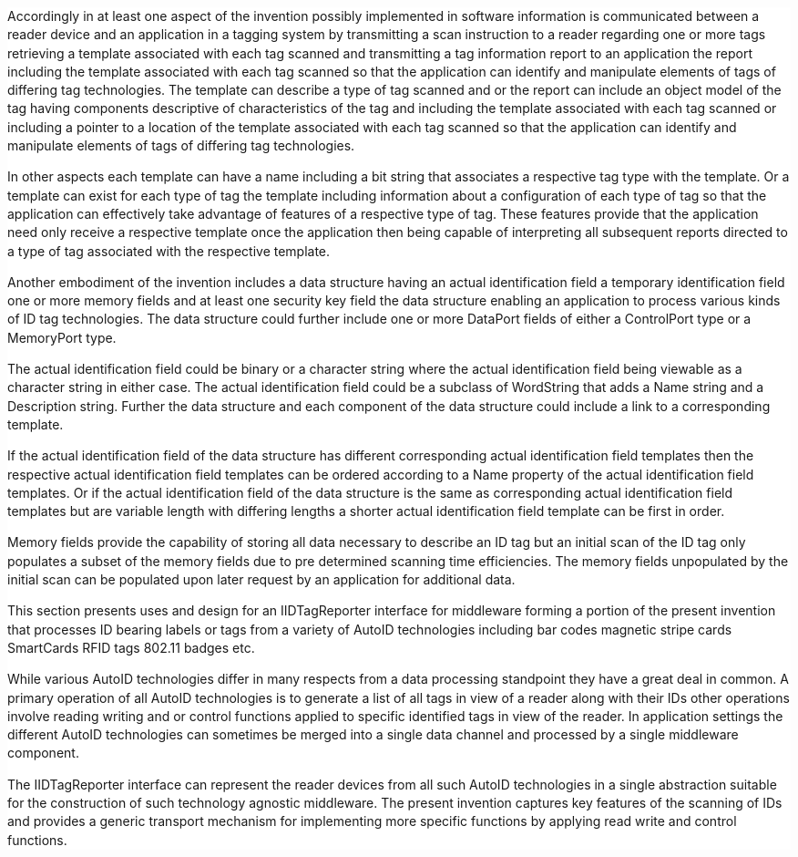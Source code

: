Accordingly in at least one aspect of the invention possibly implemented in software information is communicated between a reader device and an application in a tagging system by transmitting a scan instruction to a reader regarding one or more tags retrieving a template associated with each tag scanned and transmitting a tag information report to an application the report including the template associated with each tag scanned so that the application can identify and manipulate elements of tags of differing tag technologies. The template can describe a type of tag scanned and or the report can include an object model of the tag having components descriptive of characteristics of the tag and including the template associated with each tag scanned or including a pointer to a location of the template associated with each tag scanned so that the application can identify and manipulate elements of tags of differing tag technologies.

In other aspects each template can have a name including a bit string that associates a respective tag type with the template. Or a template can exist for each type of tag the template including information about a configuration of each type of tag so that the application can effectively take advantage of features of a respective type of tag. These features provide that the application need only receive a respective template once the application then being capable of interpreting all subsequent reports directed to a type of tag associated with the respective template.

Another embodiment of the invention includes a data structure having an actual identification field a temporary identification field one or more memory fields and at least one security key field the data structure enabling an application to process various kinds of ID tag technologies. The data structure could further include one or more DataPort fields of either a ControlPort type or a MemoryPort type.

The actual identification field could be binary or a character string where the actual identification field being viewable as a character string in either case. The actual identification field could be a subclass of WordString that adds a Name string and a Description string. Further the data structure and each component of the data structure could include a link to a corresponding template.

If the actual identification field of the data structure has different corresponding actual identification field templates then the respective actual identification field templates can be ordered according to a Name property of the actual identification field templates. Or if the actual identification field of the data structure is the same as corresponding actual identification field templates but are variable length with differing lengths a shorter actual identification field template can be first in order.

Memory fields provide the capability of storing all data necessary to describe an ID tag but an initial scan of the ID tag only populates a subset of the memory fields due to pre determined scanning time efficiencies. The memory fields unpopulated by the initial scan can be populated upon later request by an application for additional data.

This section presents uses and design for an IIDTagReporter interface for middleware forming a portion of the present invention that processes ID bearing labels or tags from a variety of AutoID technologies including bar codes magnetic stripe cards SmartCards RFID tags 802.11 badges etc.

While various AutoID technologies differ in many respects from a data processing standpoint they have a great deal in common. A primary operation of all AutoID technologies is to generate a list of all tags in view of a reader along with their IDs other operations involve reading writing and or control functions applied to specific identified tags in view of the reader. In application settings the different AutoID technologies can sometimes be merged into a single data channel and processed by a single middleware component.

The IIDTagReporter interface can represent the reader devices from all such AutoID technologies in a single abstraction suitable for the construction of such technology agnostic middleware. The present invention captures key features of the scanning of IDs and provides a generic transport mechanism for implementing more specific functions by applying read write and control functions.

